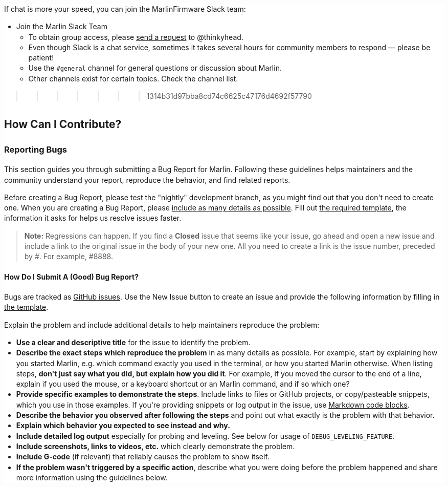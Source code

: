 If chat is more your speed, you can join the MarlinFirmware Slack team:

* Join the Marlin Slack Team
  * To obtain group access, please [send a request](http://www.thinkyhead.com/contact/9) to @thinkyhead.
  * Even though Slack is a chat service, sometimes it takes several hours for community members to respond &mdash; please be patient!
  * Use the `#general` channel for general questions or discussion about Marlin.
  * Other channels exist for certain topics. Check the channel list.
>>>>>>> 1314b31d97bba8cd74c6625c47176d4692f57790

## How Can I Contribute?

### Reporting Bugs

This section guides you through submitting a Bug Report for Marlin. Following these guidelines helps maintainers and the community understand your report, reproduce the behavior, and find related reports.

Before creating a Bug Report, please test the "nightly" development branch, as you might find out that you don't need to create one. When you are creating a Bug Report, please [include as many details as possible](#how-do-i-submit-a-good-bug-report). Fill out [the required template](issue_template.md), the information it asks for helps us resolve issues faster.

> **Note:** Regressions can happen. If you find a **Closed** issue that seems like your issue, go ahead and open a new issue and include a link to the original issue in the body of your new one. All you need to create a link is the issue number, preceded by #. For example, #8888.

#### How Do I Submit A (Good) Bug Report?

Bugs are tracked as [GitHub issues](https://guides.github.com/features/issues/). Use the New Issue button to create an issue and provide the following information by filling in [the template](issue_template.md).

Explain the problem and include additional details to help maintainers reproduce the problem:

* **Use a clear and descriptive title** for the issue to identify the problem.
* **Describe the exact steps which reproduce the problem** in as many details as possible. For example, start by explaining how you started Marlin, e.g. which command exactly you used in the terminal, or how you started Marlin otherwise. When listing steps, **don't just say what you did, but explain how you did it**. For example, if you moved the cursor to the end of a line, explain if you used the mouse, or a keyboard shortcut or an Marlin command, and if so which one?
* **Provide specific examples to demonstrate the steps**. Include links to files or GitHub projects, or copy/pasteable snippets, which you use in those examples. If you're providing snippets or log output in the issue, use [Markdown code blocks](https://help.github.com/articles/markdown-basics/#multiple-lines).
* **Describe the behavior you observed after following the steps** and point out what exactly is the problem with that behavior.
* **Explain which behavior you expected to see instead and why.**
* **Include detailed log output** especially for probing and leveling. See below for usage of `DEBUG_LEVELING_FEATURE`.
* **Include screenshots, links to videos, etc.** which clearly demonstrate the problem.
* **Include G-code** (if relevant) that reliably causes the problem to show itself.
* **If the problem wasn't triggered by a specific action**, describe what you were doing before the problem happened and share more information using the guidelines below.
